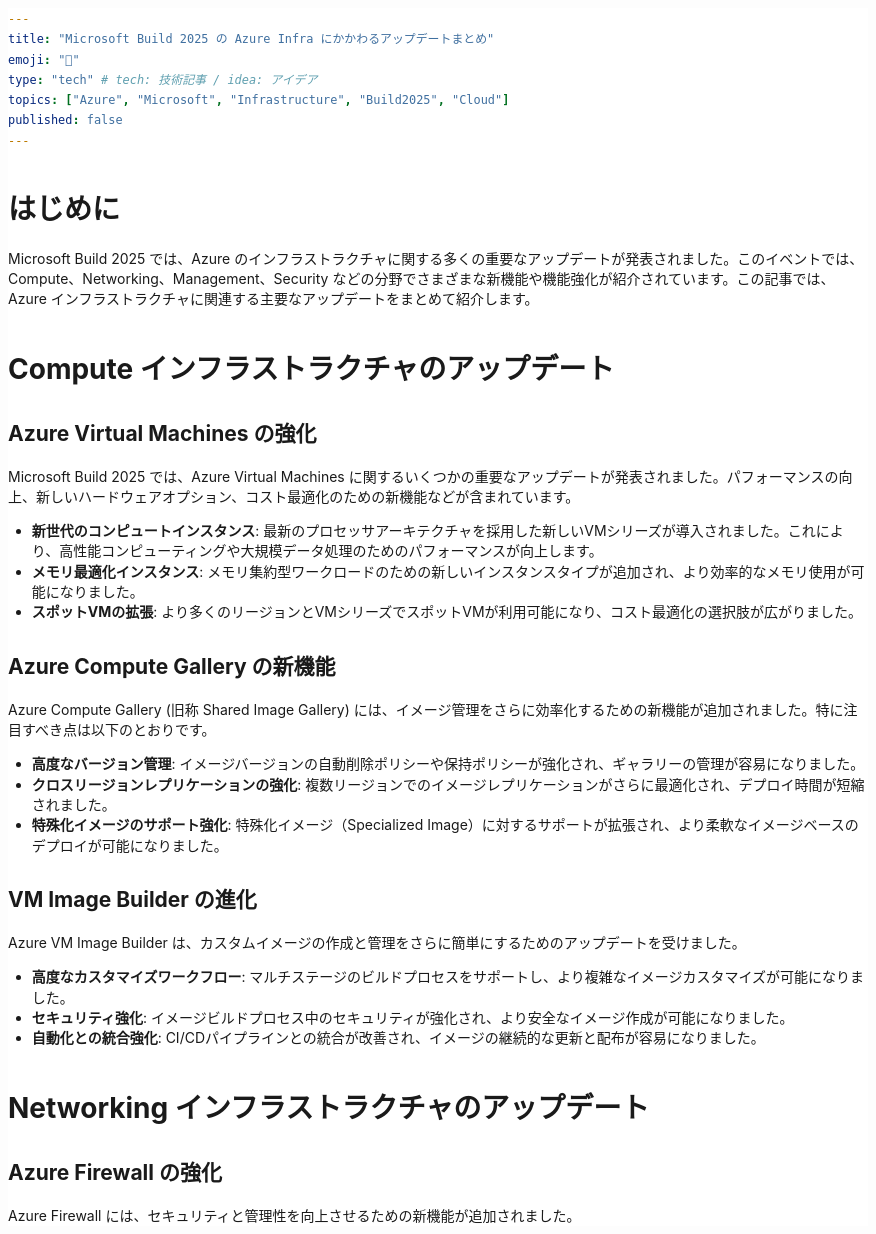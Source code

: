```yaml
---
title: "Microsoft Build 2025 の Azure Infra にかかわるアップデートまとめ"
emoji: "🎃"
type: "tech" # tech: 技術記事 / idea: アイデア
topics: ["Azure", "Microsoft", "Infrastructure", "Build2025", "Cloud"]
published: false
---
```


# はじめに

Microsoft Build 2025 では、Azure のインフラストラクチャに関する多くの重要なアップデートが発表されました。このイベントでは、Compute、Networking、Management、Security などの分野でさまざまな新機能や機能強化が紹介されています。この記事では、Azure インフラストラクチャに関連する主要なアップデートをまとめて紹介します。

# Compute インフラストラクチャのアップデート

## Azure Virtual Machines の強化

Microsoft Build 2025 では、Azure Virtual Machines に関するいくつかの重要なアップデートが発表されました。パフォーマンスの向上、新しいハードウェアオプション、コスト最適化のための新機能などが含まれています。

- **新世代のコンピュートインスタンス**: 最新のプロセッサアーキテクチャを採用した新しいVMシリーズが導入されました。これにより、高性能コンピューティングや大規模データ処理のためのパフォーマンスが向上します。
- **メモリ最適化インスタンス**: メモリ集約型ワークロードのための新しいインスタンスタイプが追加され、より効率的なメモリ使用が可能になりました。
- **スポットVMの拡張**: より多くのリージョンとVMシリーズでスポットVMが利用可能になり、コスト最適化の選択肢が広がりました。

## Azure Compute Gallery の新機能

Azure Compute Gallery (旧称 Shared Image Gallery) には、イメージ管理をさらに効率化するための新機能が追加されました。特に注目すべき点は以下のとおりです。

- **高度なバージョン管理**: イメージバージョンの自動削除ポリシーや保持ポリシーが強化され、ギャラリーの管理が容易になりました。
- **クロスリージョンレプリケーションの強化**: 複数リージョンでのイメージレプリケーションがさらに最適化され、デプロイ時間が短縮されました。
- **特殊化イメージのサポート強化**: 特殊化イメージ（Specialized Image）に対するサポートが拡張され、より柔軟なイメージベースのデプロイが可能になりました。

## VM Image Builder の進化

Azure VM Image Builder は、カスタムイメージの作成と管理をさらに簡単にするためのアップデートを受けました。

- **高度なカスタマイズワークフロー**: マルチステージのビルドプロセスをサポートし、より複雑なイメージカスタマイズが可能になりました。
- **セキュリティ強化**: イメージビルドプロセス中のセキュリティが強化され、より安全なイメージ作成が可能になりました。
- **自動化との統合強化**: CI/CDパイプラインとの統合が改善され、イメージの継続的な更新と配布が容易になりました。

# Networking インフラストラクチャのアップデート

## Azure Firewall の強化

Azure Firewall には、セキュリティと管理性を向上させるための新機能が追加されました。
